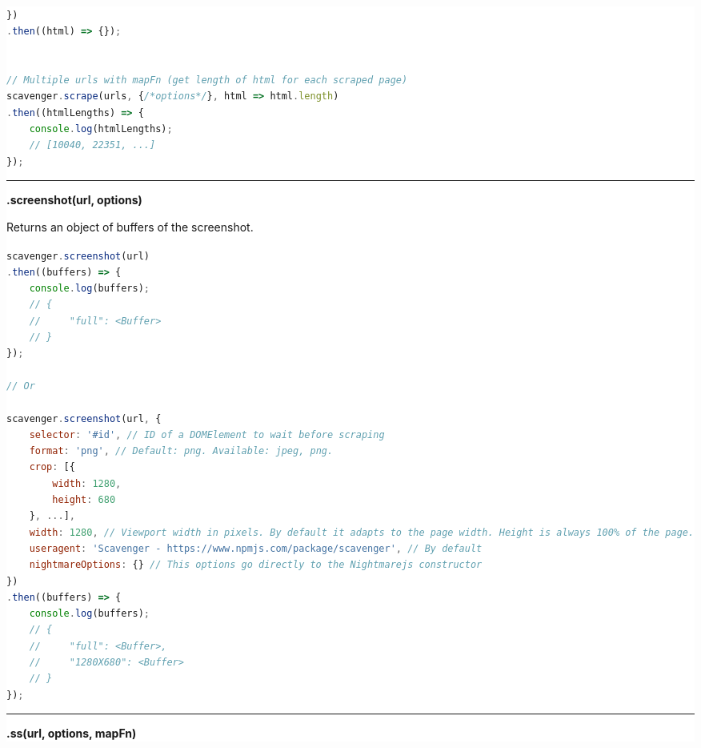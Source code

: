 ```javascript
})
.then((html) => {});


// Multiple urls with mapFn (get length of html for each scraped page)
scavenger.scrape(urls, {/*options*/}, html => html.length)
.then((htmlLengths) => {
    console.log(htmlLengths);
    // [10040, 22351, ...]
});

```
---------------------
**.screenshot(url, options)**

Returns an object of buffers of the screenshot.


```javascript
scavenger.screenshot(url)
.then((buffers) => {
    console.log(buffers);
    // {
    //     "full": <Buffer>
    // }
});

// Or

scavenger.screenshot(url, {    
    selector: '#id', // ID of a DOMElement to wait before scraping
    format: 'png', // Default: png. Available: jpeg, png.
    crop: [{
        width: 1280,
        height: 680
    }, ...],
    width: 1280, // Viewport width in pixels. By default it adapts to the page width. Height is always 100% of the page.
    useragent: 'Scavenger - https://www.npmjs.com/package/scavenger', // By default
    nightmareOptions: {} // This options go directly to the Nightmarejs constructor
})
.then((buffers) => {
    console.log(buffers);
    // {
    //     "full": <Buffer>,
    //     "1280X680": <Buffer>
    // }
});
```

--------------------------
**.ss(url, options, mapFn)**
